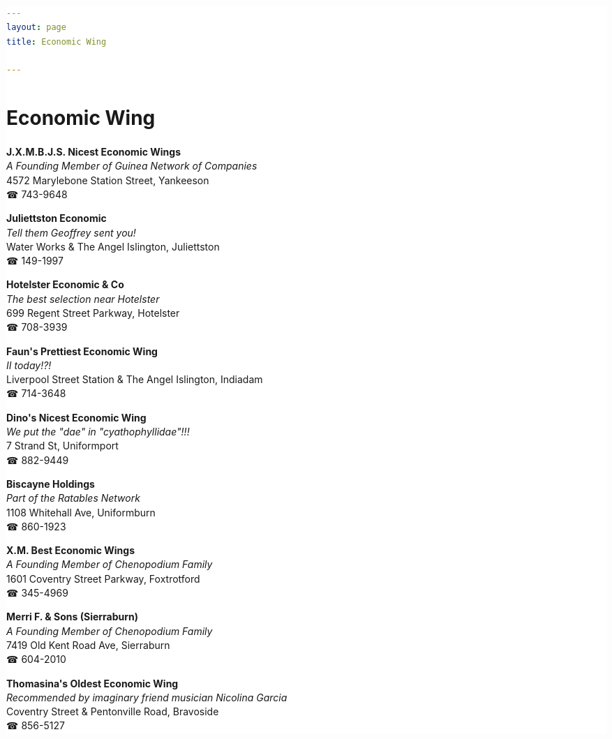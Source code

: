 ```yaml
---
layout: page 
title: Economic Wing

---
```



# Economic Wing


 **J.X.M.B.J.S. Nicest Economic Wings**  
_A Founding Member of Guinea Network of Companies_  
4572 Marylebone Station Street, Yankeeson  
☎ 743-9648

**Juliettston Economic**  
_Tell them Geoffrey sent you!_  
Water Works & The Angel Islington, Juliettston  
☎ 149-1997

**Hotelster Economic & Co**  
_The best selection near Hotelster_  
699 Regent Street Parkway, Hotelster  
☎ 708-3939

**Faun's Prettiest Economic Wing**  
_II today!?!_  
Liverpool Street Station & The Angel Islington, Indiadam  
☎ 714-3648

**Dino's Nicest Economic Wing**  
_We put the "dae" in "cyathophyllidae"!!!_  
7 Strand St, Uniformport  
☎ 882-9449

**Biscayne Holdings**  
_Part of the Ratables Network_  
1108 Whitehall Ave, Uniformburn  
☎ 860-1923

**X.M. Best Economic Wings**  
_A Founding Member of Chenopodium Family_  
1601 Coventry Street Parkway, Foxtrotford  
☎ 345-4969

**Merri F. & Sons (Sierraburn)**  
_A Founding Member of Chenopodium Family_  
7419 Old Kent Road Ave, Sierraburn  
☎ 604-2010

**Thomasina's Oldest Economic Wing**  
_Recommended by imaginary friend musician Nicolina Garcia_  
Coventry Street & Pentonville Road, Bravoside  
☎ 856-5127
